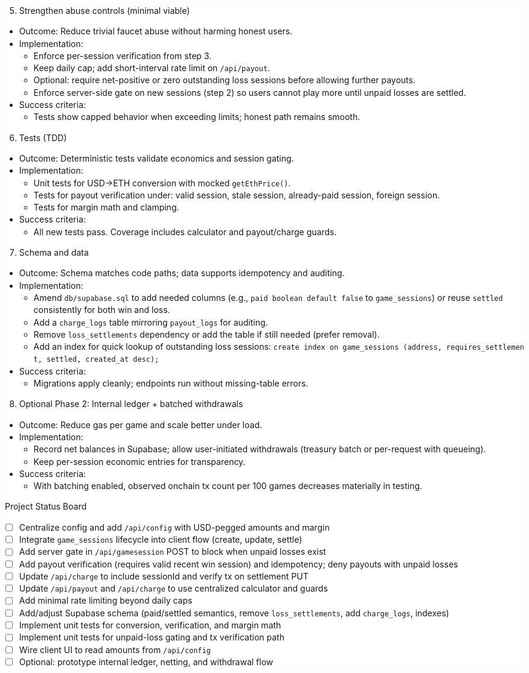 5) Strengthen abuse controls (minimal viable)
- Outcome: Reduce trivial faucet abuse without harming honest users.
- Implementation:
  - Enforce per-session verification from step 3.
  - Keep daily cap; add short-interval rate limit on `/api/payout`.
  - Optional: require net-positive or zero outstanding loss sessions before allowing further payouts.
  - Enforce server-side gate on new sessions (step 2) so users cannot play more until unpaid losses are settled.
- Success criteria:
  - Tests show capped behavior when exceeding limits; honest path remains smooth.

6) Tests (TDD)
- Outcome: Deterministic tests validate economics and session gating.
- Implementation:
  - Unit tests for USD->ETH conversion with mocked `getEthPrice()`.
  - Tests for payout verification under: valid session, stale session, already-paid session, foreign session.
  - Tests for margin math and clamping.
- Success criteria:
  - All new tests pass. Coverage includes calculator and payout/charge guards.

7) Schema and data
- Outcome: Schema matches code paths; data supports idempotency and auditing.
- Implementation:
  - Amend `db/supabase.sql` to add needed columns (e.g., `paid boolean default false` to `game_sessions`) or reuse `settled` consistently for both win and loss.
  - Add a `charge_logs` table mirroring `payout_logs` for auditing.
  - Remove `loss_settlements` dependency or add the table if still needed (prefer removal).
  - Add an index for quick lookup of outstanding loss sessions: `create index on game_sessions (address, requires_settlement, settled, created_at desc);`
- Success criteria:
  - Migrations apply cleanly; endpoints run without missing-table errors.

8) Optional Phase 2: Internal ledger + batched withdrawals
- Outcome: Reduce gas per game and scale better under load.
- Implementation:
  - Record net balances in Supabase; allow user-initiated withdrawals (treasury batch or per-request with queueing).
  - Keep per-session economic entries for transparency.
- Success criteria:
  - With batching enabled, observed onchain tx count per 100 games decreases materially in testing.

Project Status Board

- [ ] Centralize config and add `/api/config` with USD-pegged amounts and margin
- [ ] Integrate `game_sessions` lifecycle into client flow (create, update, settle)
- [ ] Add server gate in `/api/gamesession` POST to block when unpaid losses exist
- [ ] Add payout verification (requires valid recent win session) and idempotency; deny payouts with unpaid losses
- [ ] Update `/api/charge` to include sessionId and verify tx on settlement PUT
- [ ] Update `/api/payout` and `/api/charge` to use centralized calculator and guards
- [ ] Add minimal rate limiting beyond daily caps
- [ ] Add/adjust Supabase schema (paid/settled semantics, remove `loss_settlements`, add `charge_logs`, indexes)
- [ ] Implement unit tests for conversion, verification, and margin math
- [ ] Implement unit tests for unpaid-loss gating and tx verification path
- [ ] Wire client UI to read amounts from `/api/config`
- [ ] Optional: prototype internal ledger, netting, and withdrawal flow
